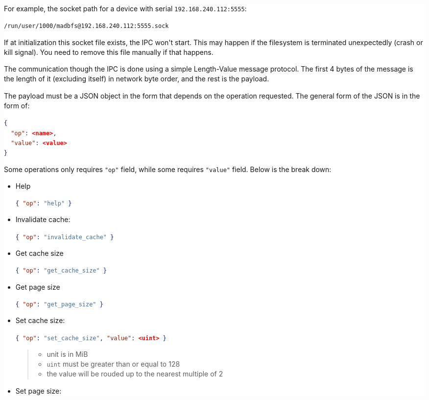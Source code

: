 For example, the socket path for a device with serial `192.168.240.112:5555`:

```
/run/user/1000/madbfs@192.168.240.112:5555.sock
```

If at initialization this socket file exists, the IPC won't start. This may happen if the filesystem is terminated unexpectedly (crash or kill signal). You need to remove this file manually if that happens.

The communication though the IPC is done using a simple Length-Value message protocol. The first 4 bytes of the message is the length of it (excluding itself) in network byte order, and the rest is the payload.

The payload must be a JSON object in the form that depends on the operation requested. The general form of the JSON is in the form of:

```json
{
  "op": <name>,
  "value": <value>
}
```

Some operations only requires `"op"` field, while some requires `"value"` field. Below is the break down:

- Help

  ```json
  { "op": "help" }
  ```

- Invalidate cache:

  ```json
  { "op": "invalidate_cache" }
  ```

- Get cache size

  ```json
  { "op": "get_cache_size" }
  ```

- Get page size

  ```json
  { "op": "get_page_size" }
  ```

- Set cache size:

  ```json
  { "op": "set_cache_size", "value": <uint> }
  ```

  > - unit is in MiB
  > - `uint` must be greater than or equal to 128
  > - the value will be rouded up to the nearest multiple of 2

- Set page size:
